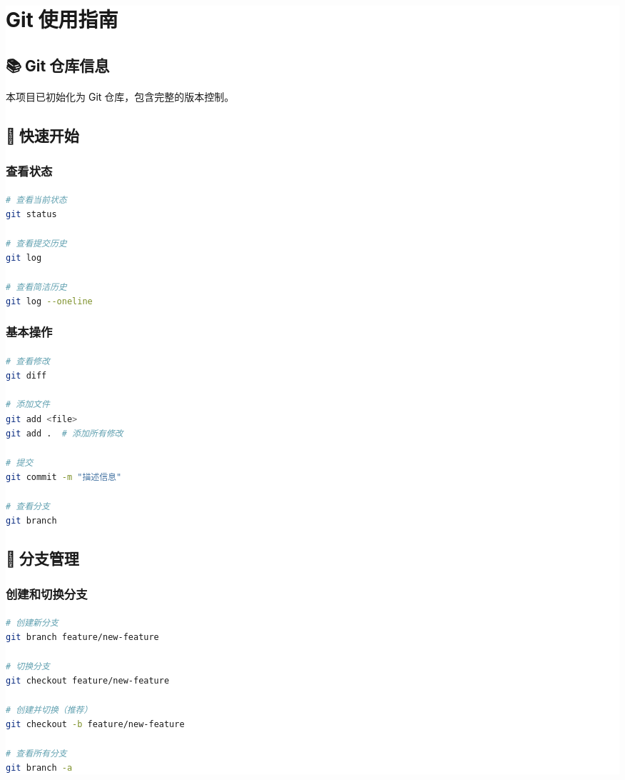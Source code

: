 # Git 使用指南

## 📚 Git 仓库信息

本项目已初始化为 Git 仓库，包含完整的版本控制。

## 🚀 快速开始

### 查看状态

```bash
# 查看当前状态
git status

# 查看提交历史
git log

# 查看简洁历史
git log --oneline
```

### 基本操作

```bash
# 查看修改
git diff

# 添加文件
git add <file>
git add .  # 添加所有修改

# 提交
git commit -m "描述信息"

# 查看分支
git branch
```

## 🌿 分支管理

### 创建和切换分支

```bash
# 创建新分支
git branch feature/new-feature

# 切换分支
git checkout feature/new-feature

# 创建并切换（推荐）
git checkout -b feature/new-feature

# 查看所有分支
git branch -a
```

